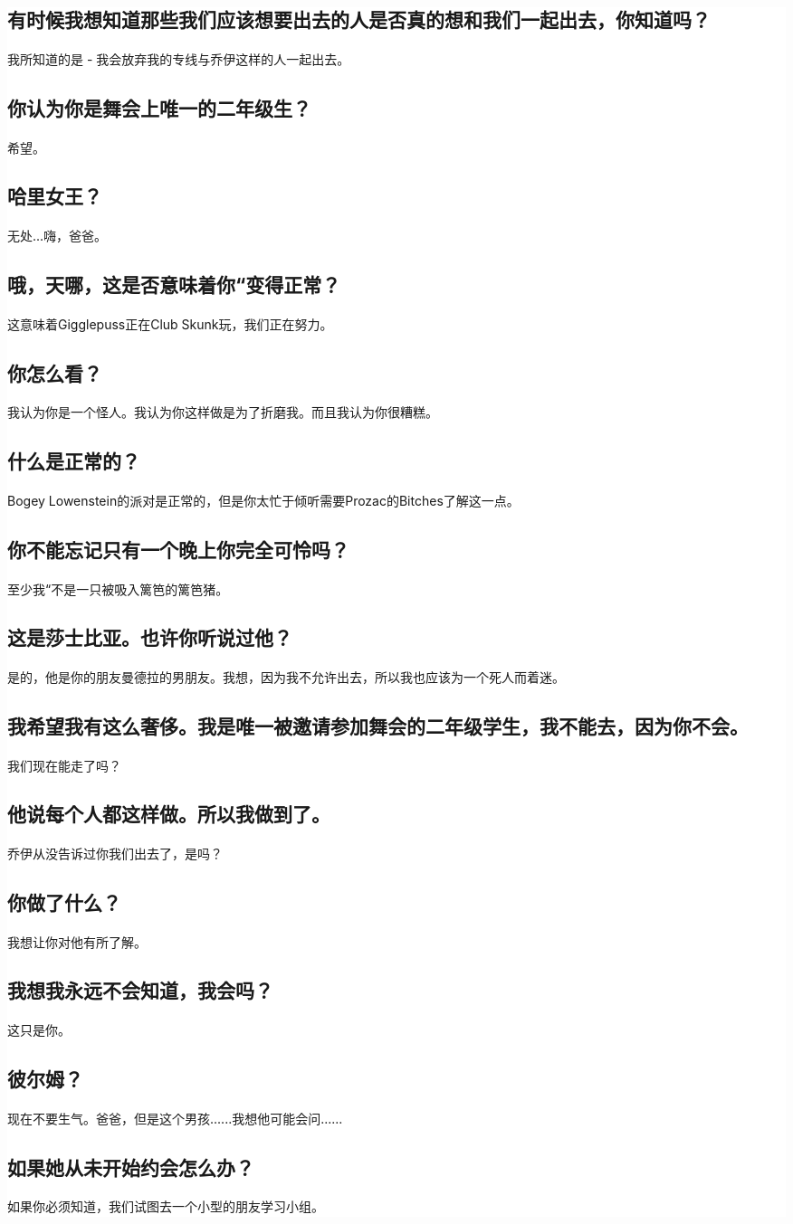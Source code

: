 ## 有时候我想知道那些我们应该想要出去的人是否真的想和我们一起出去，你知道吗？
我所知道的是 - 我会放弃我的专线与乔伊这样的人一起出去。

## 你认为你是舞会上唯一的二年级生？
希望。

## 哈里女王？
无处...嗨，爸爸。

## 哦，天哪，这是否意味着你“变得正常？
这意味着Gigglepuss正在Club Skunk玩，我们正在努力。

##  你怎么看？
我认为你是一个怪人。我认为你这样做是为了折磨我。而且我认为你很糟糕。

## 什么是正常的？
Bogey Lowenstein的派对是正常的，但是你太忙于倾听需要Prozac的Bitches了解这一点。

## 你不能忘记只有一个晚上你完全可怜吗？
至少我“不是一只被吸入篱笆的篱笆猪。

## 这是莎士比亚。也许你听说过他？
是的，他是你的朋友曼德拉的男朋友。我想，因为我不允许出去，所以我也应该为一个死人而着迷。

## 我希望我有这么奢侈。我是唯一被邀请参加舞会的二年级学生，我不能去，因为你不会。
我们现在能走了吗？

## 他说每个人都这样做。所以我做到了。
乔伊从没告诉过你我们出去了，是吗？

##  你做了什么？
我想让你对他有所了解。

## 我想我永远不会知道，我会吗？
这只是你。

## 彼尔姆？
现在不要生气。爸爸，但是这个男孩......我想他可能会问......

## 如果她从未开始约会怎么办？
如果你必须知道，我们试图去一个小型的朋友学习小组。
